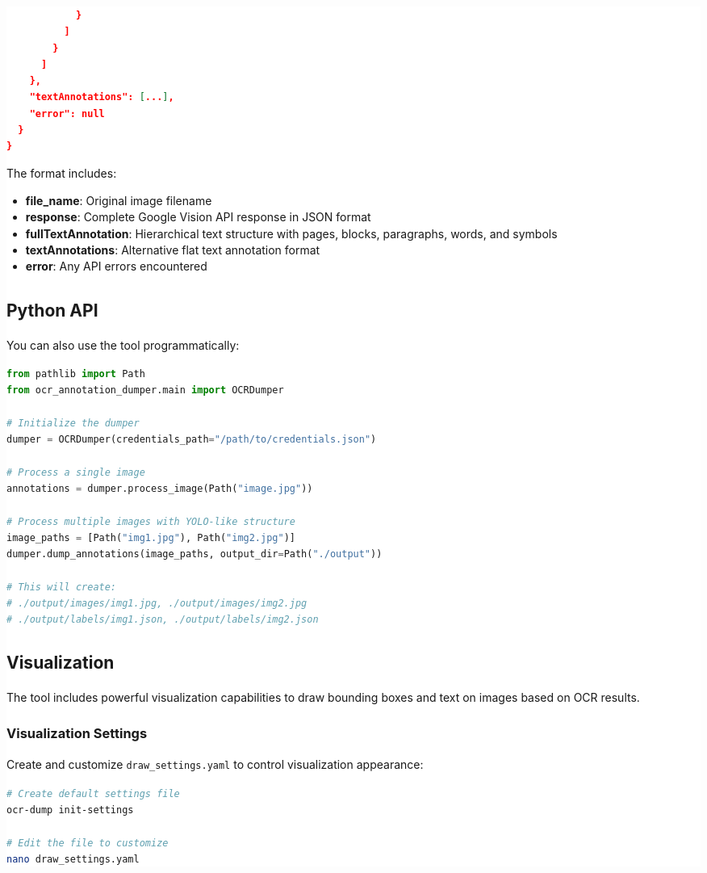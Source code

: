 ```json
            }
          ]
        }
      ]
    },
    "textAnnotations": [...],
    "error": null
  }
}
```

The format includes:
- **file_name**: Original image filename
- **response**: Complete Google Vision API response in JSON format
- **fullTextAnnotation**: Hierarchical text structure with pages, blocks, paragraphs, words, and symbols
- **textAnnotations**: Alternative flat text annotation format
- **error**: Any API errors encountered

## Python API

You can also use the tool programmatically:

```python
from pathlib import Path
from ocr_annotation_dumper.main import OCRDumper

# Initialize the dumper
dumper = OCRDumper(credentials_path="/path/to/credentials.json")

# Process a single image
annotations = dumper.process_image(Path("image.jpg"))

# Process multiple images with YOLO-like structure
image_paths = [Path("img1.jpg"), Path("img2.jpg")]
dumper.dump_annotations(image_paths, output_dir=Path("./output"))

# This will create:
# ./output/images/img1.jpg, ./output/images/img2.jpg
# ./output/labels/img1.json, ./output/labels/img2.json
```

## Visualization

The tool includes powerful visualization capabilities to draw bounding boxes and text on images based on OCR results.

### Visualization Settings

Create and customize `draw_settings.yaml` to control visualization appearance:

```bash
# Create default settings file
ocr-dump init-settings

# Edit the file to customize
nano draw_settings.yaml
```
